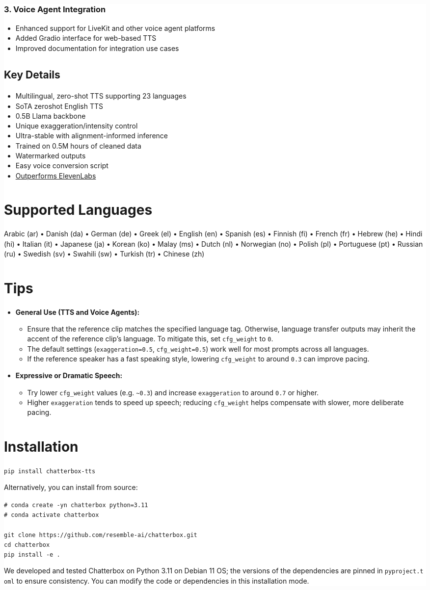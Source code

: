 ### 3. Voice Agent Integration
- Enhanced support for LiveKit and other voice agent platforms
- Added Gradio interface for web-based TTS
- Improved documentation for integration use cases

## Key Details
- Multilingual, zero-shot TTS supporting 23 languages
- SoTA zeroshot English TTS
- 0.5B Llama backbone
- Unique exaggeration/intensity control
- Ultra-stable with alignment-informed inference
- Trained on 0.5M hours of cleaned data
- Watermarked outputs
- Easy voice conversion script
- [Outperforms ElevenLabs](https://podonos.com/resembleai/chatterbox)

# Supported Languages 
Arabic (ar) • Danish (da) • German (de) • Greek (el) • English (en) • Spanish (es) • Finnish (fi) • French (fr) • Hebrew (he) • Hindi (hi) • Italian (it) • Japanese (ja) • Korean (ko) • Malay (ms) • Dutch (nl) • Norwegian (no) • Polish (pl) • Portuguese (pt) • Russian (ru) • Swedish (sv) • Swahili (sw) • Turkish (tr) • Chinese (zh)

# Tips
- **General Use (TTS and Voice Agents):**
  - Ensure that the reference clip matches the specified language tag. Otherwise, language transfer outputs may inherit the accent of the reference clip’s language. To mitigate this, set `cfg_weight` to `0`.
  - The default settings (`exaggeration=0.5`, `cfg_weight=0.5`) work well for most prompts across all languages.
  - If the reference speaker has a fast speaking style, lowering `cfg_weight` to around `0.3` can improve pacing.

- **Expressive or Dramatic Speech:**
  - Try lower `cfg_weight` values (e.g. `~0.3`) and increase `exaggeration` to around `0.7` or higher.
  - Higher `exaggeration` tends to speed up speech; reducing `cfg_weight` helps compensate with slower, more deliberate pacing.

# Installation
```shell
pip install chatterbox-tts
```

Alternatively, you can install from source:
```shell
# conda create -yn chatterbox python=3.11
# conda activate chatterbox

git clone https://github.com/resemble-ai/chatterbox.git
cd chatterbox
pip install -e .
```
We developed and tested Chatterbox on Python 3.11 on Debian 11 OS; the versions of the dependencies are pinned in `pyproject.toml` to ensure consistency. You can modify the code or dependencies in this installation mode.
